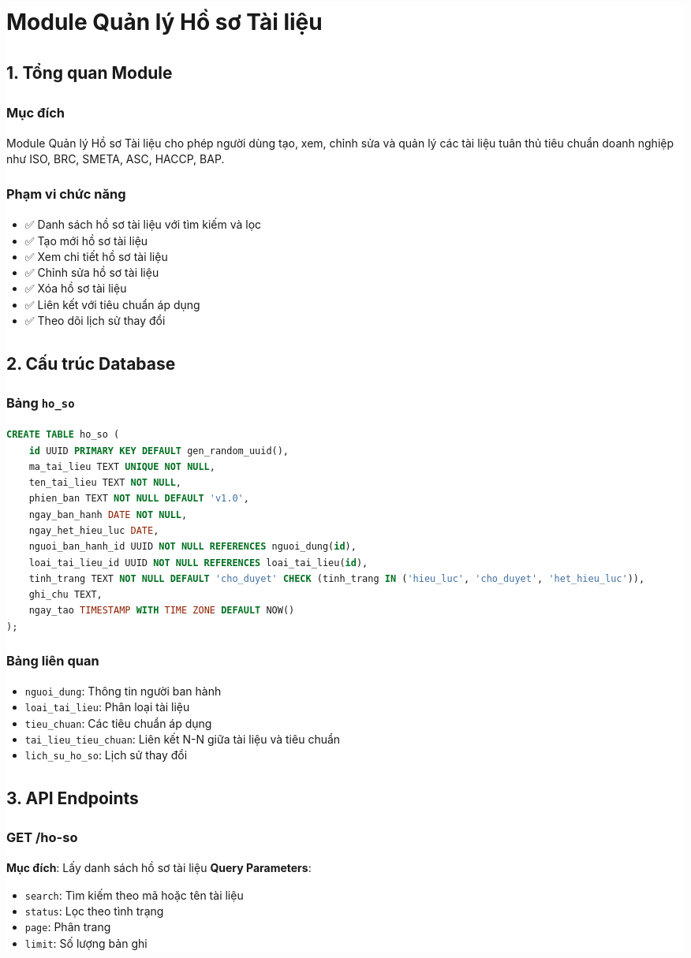 # Module Quản lý Hồ sơ Tài liệu

## 1. Tổng quan Module

### Mục đích
Module Quản lý Hồ sơ Tài liệu cho phép người dùng tạo, xem, chỉnh sửa và quản lý các tài liệu tuân thủ tiêu chuẩn doanh nghiệp như ISO, BRC, SMETA, ASC, HACCP, BAP.

### Phạm vi chức năng
- ✅ Danh sách hồ sơ tài liệu với tìm kiếm và lọc
- ✅ Tạo mới hồ sơ tài liệu
- ✅ Xem chi tiết hồ sơ tài liệu
- ✅ Chỉnh sửa hồ sơ tài liệu
- ✅ Xóa hồ sơ tài liệu
- ✅ Liên kết với tiêu chuẩn áp dụng
- ✅ Theo dõi lịch sử thay đổi

## 2. Cấu trúc Database

### Bảng `ho_so`
```sql
CREATE TABLE ho_so (
    id UUID PRIMARY KEY DEFAULT gen_random_uuid(),
    ma_tai_lieu TEXT UNIQUE NOT NULL,
    ten_tai_lieu TEXT NOT NULL,
    phien_ban TEXT NOT NULL DEFAULT 'v1.0',
    ngay_ban_hanh DATE NOT NULL,
    ngay_het_hieu_luc DATE,
    nguoi_ban_hanh_id UUID NOT NULL REFERENCES nguoi_dung(id),
    loai_tai_lieu_id UUID NOT NULL REFERENCES loai_tai_lieu(id),
    tinh_trang TEXT NOT NULL DEFAULT 'cho_duyet' CHECK (tinh_trang IN ('hieu_luc', 'cho_duyet', 'het_hieu_luc')),
    ghi_chu TEXT,
    ngay_tao TIMESTAMP WITH TIME ZONE DEFAULT NOW()
);
```

### Bảng liên quan
- `nguoi_dung`: Thông tin người ban hành
- `loai_tai_lieu`: Phân loại tài liệu
- `tieu_chuan`: Các tiêu chuẩn áp dụng
- `tai_lieu_tieu_chuan`: Liên kết N-N giữa tài liệu và tiêu chuẩn
- `lich_su_ho_so`: Lịch sử thay đổi

## 3. API Endpoints

### GET /ho-so
**Mục đích**: Lấy danh sách hồ sơ tài liệu
**Query Parameters**:
- `search`: Tìm kiếm theo mã hoặc tên tài liệu
- `status`: Lọc theo tình trạng
- `page`: Phân trang
- `limit`: Số lượng bản ghi
